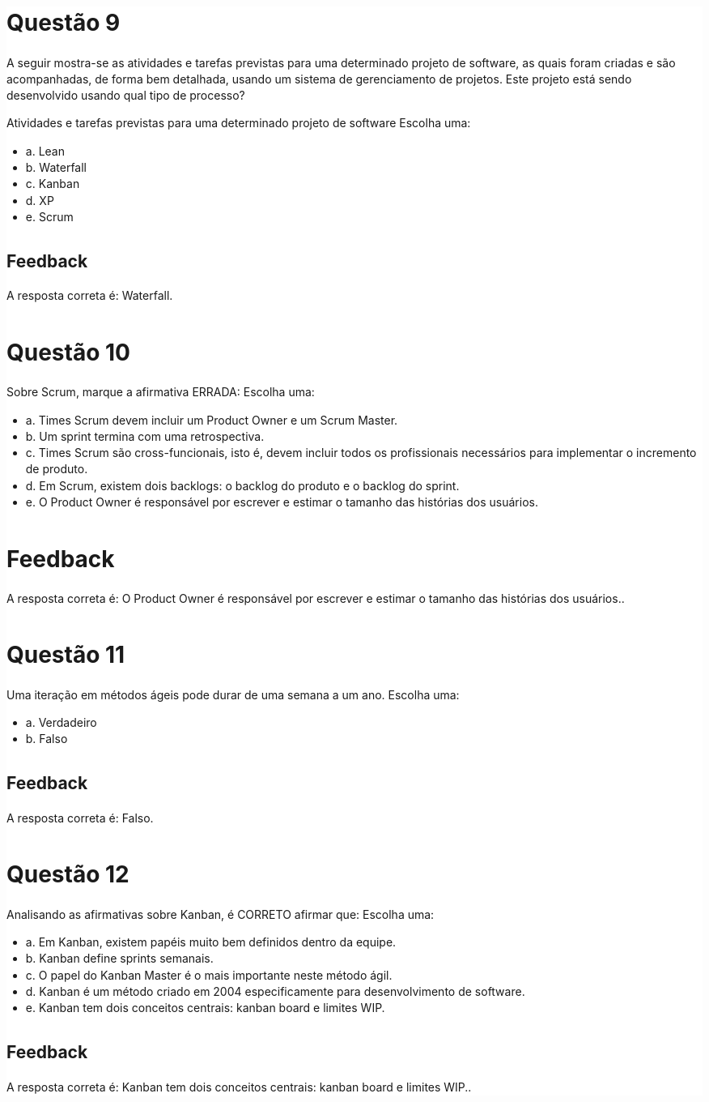 # Questão 9
A seguir mostra-se as atividades e tarefas previstas para uma determinado projeto de software, as quais foram criadas e são acompanhadas, de forma bem detalhada, usando um sistema de gerenciamento de projetos. Este projeto está sendo desenvolvido usando qual tipo de processo?

Atividades e tarefas previstas para uma determinado projeto de software
Escolha uma:
- a. Lean
- b. Waterfall 
- c. Kanban
- d. XP
- e. Scrum
## Feedback
A resposta correta é: Waterfall.

# Questão 10
Sobre Scrum, marque a afirmativa ERRADA:
Escolha uma:
- a. Times Scrum devem incluir um Product Owner e um Scrum Master.
- b. Um sprint termina com uma retrospectiva.
- c. Times Scrum são cross-funcionais, isto é, devem incluir todos os profissionais necessários para implementar o incremento de produto.
- d. Em Scrum, existem dois backlogs: o backlog do produto e o backlog do sprint.
- e. O Product Owner é responsável por escrever e estimar o tamanho das histórias dos usuários. 
# Feedback
A resposta correta é: O Product Owner é responsável por escrever e estimar o tamanho das histórias dos usuários..

# Questão 11
Uma iteração em métodos ágeis pode durar de uma semana a um ano.
Escolha uma:
- a. Verdadeiro
- b. Falso 
## Feedback
A resposta correta é: Falso.

# Questão 12
Analisando as afirmativas sobre Kanban, é CORRETO afirmar que:
Escolha uma:
- a. Em Kanban, existem papéis muito bem definidos dentro da equipe.
- b. Kanban define sprints semanais.
- c. O papel do Kanban Master é o mais importante neste método ágil.
- d. Kanban é um método criado em 2004 especificamente para desenvolvimento de software.
- e. Kanban tem dois conceitos centrais: kanban board e limites WIP. 
## Feedback
A resposta correta é: Kanban tem dois conceitos centrais: kanban board e limites WIP..
